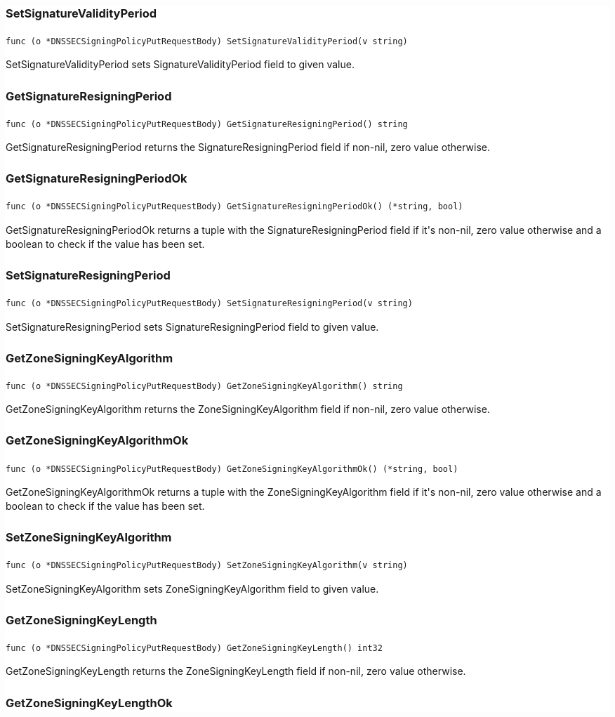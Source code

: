 ### SetSignatureValidityPeriod

`func (o *DNSSECSigningPolicyPutRequestBody) SetSignatureValidityPeriod(v string)`

SetSignatureValidityPeriod sets SignatureValidityPeriod field to given value.


### GetSignatureResigningPeriod

`func (o *DNSSECSigningPolicyPutRequestBody) GetSignatureResigningPeriod() string`

GetSignatureResigningPeriod returns the SignatureResigningPeriod field if non-nil, zero value otherwise.

### GetSignatureResigningPeriodOk

`func (o *DNSSECSigningPolicyPutRequestBody) GetSignatureResigningPeriodOk() (*string, bool)`

GetSignatureResigningPeriodOk returns a tuple with the SignatureResigningPeriod field if it's non-nil, zero value otherwise
and a boolean to check if the value has been set.

### SetSignatureResigningPeriod

`func (o *DNSSECSigningPolicyPutRequestBody) SetSignatureResigningPeriod(v string)`

SetSignatureResigningPeriod sets SignatureResigningPeriod field to given value.


### GetZoneSigningKeyAlgorithm

`func (o *DNSSECSigningPolicyPutRequestBody) GetZoneSigningKeyAlgorithm() string`

GetZoneSigningKeyAlgorithm returns the ZoneSigningKeyAlgorithm field if non-nil, zero value otherwise.

### GetZoneSigningKeyAlgorithmOk

`func (o *DNSSECSigningPolicyPutRequestBody) GetZoneSigningKeyAlgorithmOk() (*string, bool)`

GetZoneSigningKeyAlgorithmOk returns a tuple with the ZoneSigningKeyAlgorithm field if it's non-nil, zero value otherwise
and a boolean to check if the value has been set.

### SetZoneSigningKeyAlgorithm

`func (o *DNSSECSigningPolicyPutRequestBody) SetZoneSigningKeyAlgorithm(v string)`

SetZoneSigningKeyAlgorithm sets ZoneSigningKeyAlgorithm field to given value.


### GetZoneSigningKeyLength

`func (o *DNSSECSigningPolicyPutRequestBody) GetZoneSigningKeyLength() int32`

GetZoneSigningKeyLength returns the ZoneSigningKeyLength field if non-nil, zero value otherwise.

### GetZoneSigningKeyLengthOk
